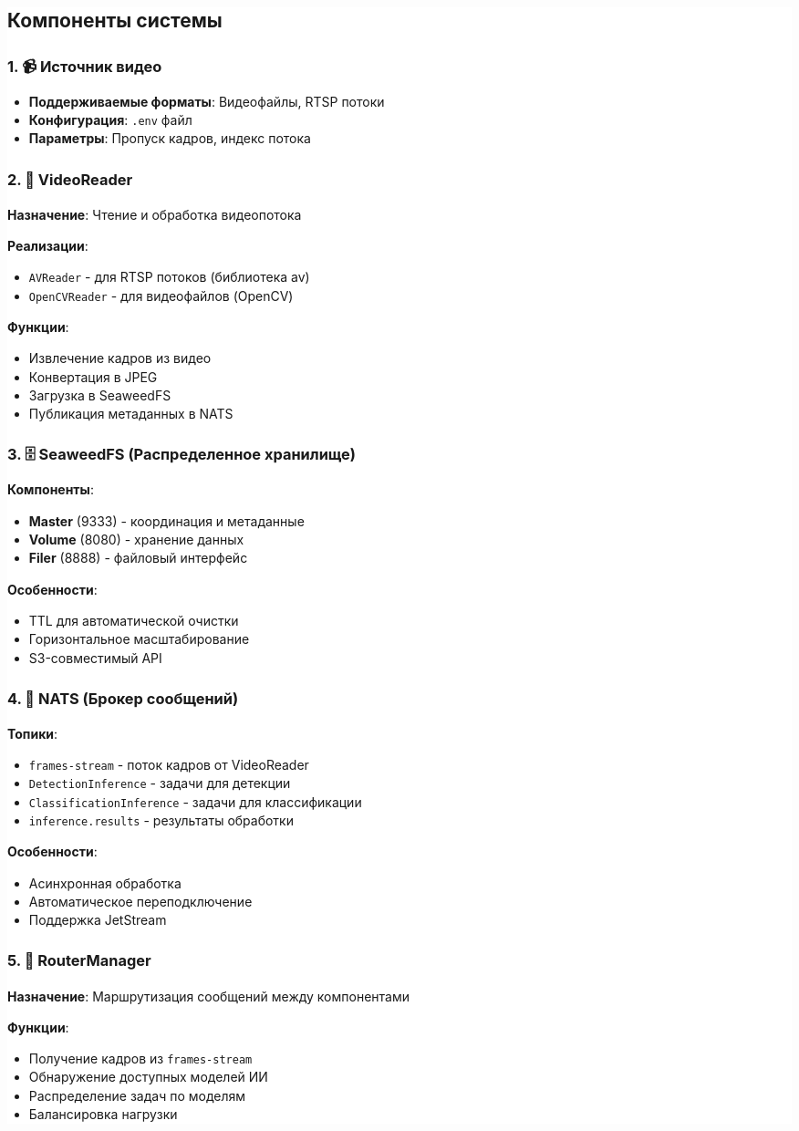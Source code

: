 ## Компоненты системы

### 1. 📹 Источник видео
- **Поддерживаемые форматы**: Видеофайлы, RTSP потоки
- **Конфигурация**: `.env` файл
- **Параметры**: Пропуск кадров, индекс потока

### 2. 📖 VideoReader
**Назначение**: Чтение и обработка видеопотока

**Реализации**:
- `AVReader` - для RTSP потоков (библиотека av)
- `OpenCVReader` - для видеофайлов (OpenCV)

**Функции**:
- Извлечение кадров из видео
- Конвертация в JPEG
- Загрузка в SeaweedFS
- Публикация метаданных в NATS

### 3. 🗄️ SeaweedFS (Распределенное хранилище)
**Компоненты**:
- **Master** (9333) - координация и метаданные
- **Volume** (8080) - хранение данных
- **Filer** (8888) - файловый интерфейс

**Особенности**:
- TTL для автоматической очистки
- Горизонтальное масштабирование
- S3-совместимый API

### 4. 📨 NATS (Брокер сообщений)
**Топики**:
- `frames-stream` - поток кадров от VideoReader
- `DetectionInference` - задачи для детекции
- `ClassificationInference` - задачи для классификации
- `inference.results` - результаты обработки

**Особенности**:
- Асинхронная обработка
- Автоматическое переподключение
- Поддержка JetStream

### 5. 🚦 RouterManager
**Назначение**: Маршрутизация сообщений между компонентами

**Функции**:
- Получение кадров из `frames-stream`
- Обнаружение доступных моделей ИИ
- Распределение задач по моделям
- Балансировка нагрузки
